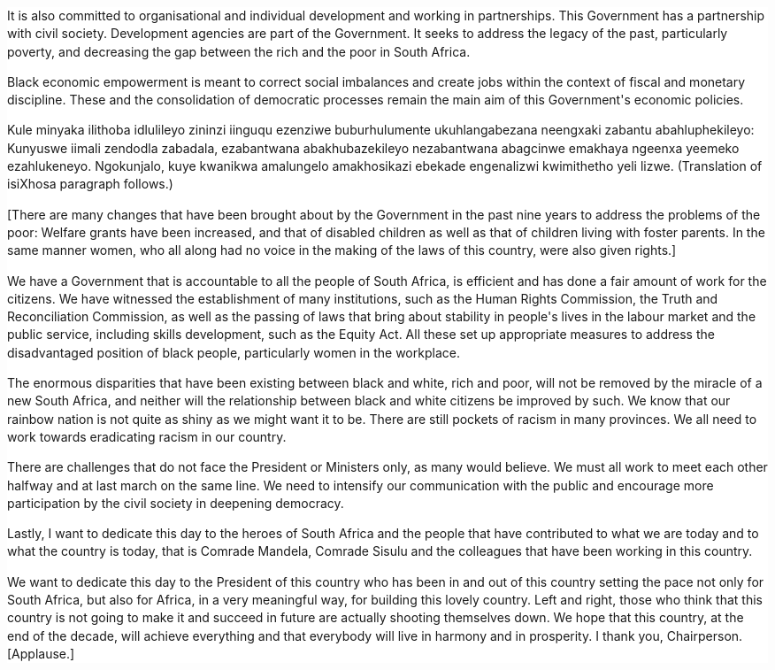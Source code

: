 It is also  committed  to  organisational  and  individual  development  and
working in partnerships.  This  Government  has  a  partnership  with  civil
society. Development agencies are  part  of  the  Government.  It  seeks  to
address the legacy of the past, particularly  poverty,  and  decreasing  the
gap between the rich and the poor in South Africa.

Black economic empowerment is meant to correct social imbalances and  create
jobs within the context of fiscal and monetary  discipline.  These  and  the
consolidation  of  democratic  processes  remain  the  main  aim   of   this
Government's economic policies.

Kule minyaka ilithoba idlulileyo  zininzi  iinguqu  ezenziwe  buburhulumente
ukuhlangabezana neengxaki zabantu abahluphekileyo: Kunyuswe iimali  zendodla
zabadala,  ezabantwana  abakhubazekileyo  nezabantwana  abagcinwe   emakhaya
ngeenxa  yeemeko  ezahlukeneyo.   Ngokunjalo,   kuye   kwanikwa   amalungelo
amakhosikazi ebekade engenalizwi kwimithetho  yeli  lizwe.  (Translation  of
isiXhosa paragraph follows.)

[There are many changes that have been brought about by  the  Government  in
the past nine years to address the problems  of  the  poor:  Welfare  grants
have been increased, and that of  disabled  children  as  well  as  that  of
children living with foster parents. In  the  same  manner  women,  who  all
along had no voice in the making of the laws  of  this  country,  were  also
given rights.]

We have a Government that is accountable to all the people of South  Africa,
is efficient and has done a fair amount of work for the  citizens.  We  have
witnessed the establishment of many institutions, such as the  Human  Rights
Commission, the Truth and Reconciliation Commission, as well as the  passing
of laws that bring about stability in people's lives in  the  labour  market
and the public service, including skills development,  such  as  the  Equity
Act. All these set up appropriate  measures  to  address  the  disadvantaged
position of black people, particularly women in the workplace.

The enormous disparities that have been existing between  black  and  white,
rich and poor, will not be removed by the miracle of  a  new  South  Africa,
and neither will the  relationship  between  black  and  white  citizens  be
improved by such. We know that our rainbow nation is not quite as  shiny  as
we might want  it  to  be.  There  are  still  pockets  of  racism  in  many
provinces. We all need to work towards eradicating racism in our country.

There are challenges that do not face the President or  Ministers  only,  as
many would believe. We must all work to meet each other halfway and at  last
march on the same line. We need to  intensify  our  communication  with  the
public and encourage more participation by the civil  society  in  deepening
democracy.

Lastly, I want to dedicate this day to the heroes of South  Africa  and  the
people that have contributed to what we are today and to  what  the  country
is today, that is Comrade Mandela, Comrade Sisulu and  the  colleagues  that
have been working in this country.

We want to dedicate this day to the President of this country who  has  been
in and out of this country setting the pace not only for South  Africa,  but
also for Africa,  in  a  very  meaningful  way,  for  building  this  lovely
country. Left and right, those who think that this country is not  going  to
make it and succeed in future are  actually  shooting  themselves  down.  We
hope that this country, at the end of the decade,  will  achieve  everything
and that everybody will live in harmony and  in  prosperity.  I  thank  you,
Chairperson. [Applause.]
